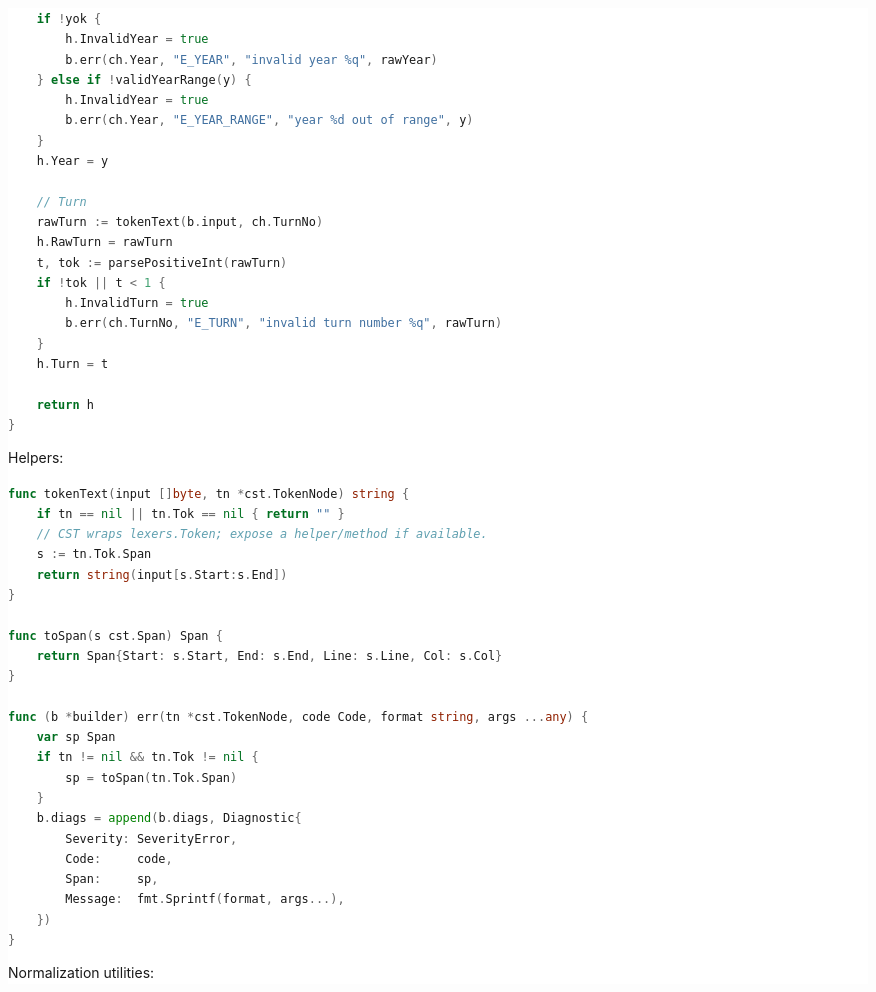 ```go
    if !yok {
        h.InvalidYear = true
        b.err(ch.Year, "E_YEAR", "invalid year %q", rawYear)
    } else if !validYearRange(y) {
        h.InvalidYear = true
        b.err(ch.Year, "E_YEAR_RANGE", "year %d out of range", y)
    }
    h.Year = y

    // Turn
    rawTurn := tokenText(b.input, ch.TurnNo)
    h.RawTurn = rawTurn
    t, tok := parsePositiveInt(rawTurn)
    if !tok || t < 1 {
        h.InvalidTurn = true
        b.err(ch.TurnNo, "E_TURN", "invalid turn number %q", rawTurn)
    }
    h.Turn = t

    return h
}
```

Helpers:

```go
func tokenText(input []byte, tn *cst.TokenNode) string {
    if tn == nil || tn.Tok == nil { return "" }
    // CST wraps lexers.Token; expose a helper/method if available.
    s := tn.Tok.Span
    return string(input[s.Start:s.End])
}

func toSpan(s cst.Span) Span {
    return Span{Start: s.Start, End: s.End, Line: s.Line, Col: s.Col}
}

func (b *builder) err(tn *cst.TokenNode, code Code, format string, args ...any) {
    var sp Span
    if tn != nil && tn.Tok != nil {
        sp = toSpan(tn.Tok.Span)
    }
    b.diags = append(b.diags, Diagnostic{
        Severity: SeverityError,
        Code:     code,
        Span:     sp,
        Message:  fmt.Sprintf(format, args...),
    })
}
```

Normalization utilities:
